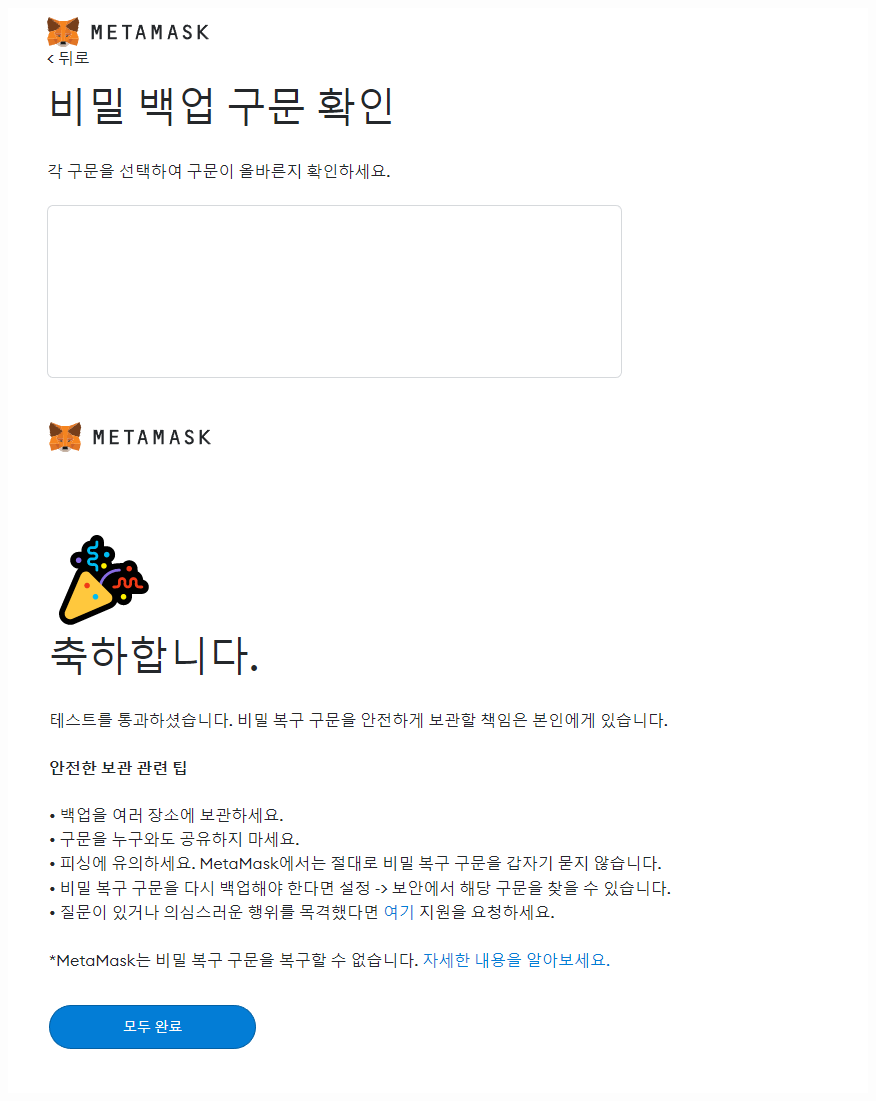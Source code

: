 ![](%ED%99%94%EB%A9%B4%20%EC%BA%A1%EC%B2%98%202022-05-27%20230053.png)
![](%ED%99%94%EB%A9%B4%20%EC%BA%A1%EC%B2%98%202022-05-27%20230456.png)